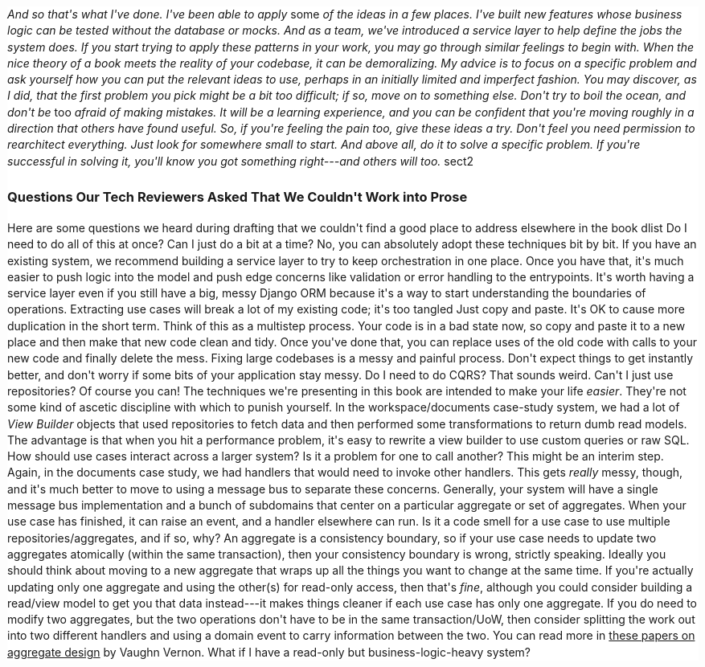 *And so that's what I've done. I've been able to apply* some *of the ideas in a few places. I've built new features whose business logic can be tested without the database or mocks. And as a team, we've introduced a service layer to help define the jobs the system does.*
*If you start trying to apply these patterns in your work, you may go through similar feelings to begin with. When the nice theory of a book meets the reality of your codebase, it can be demoralizing.*
*My advice is to focus on a specific problem and ask yourself how you can put the relevant ideas to use, perhaps in an initially limited and imperfect fashion. You may discover, as I did, that the first problem you pick might be a bit too difficult; if so, move on to something else. Don't try to boil the ocean, and don't be* too *afraid of making mistakes. It will be a learning experience, and you can be confident that you're moving roughly in a direction that others have found useful.*
*So, if you're feeling the pain too, give these ideas a try. Don't feel you need permission to rearchitect everything. Just look for somewhere small to start. And above all, do it to solve a specific problem. If you're successful in solving it, you'll know you got something right---and others will too.*
sect2
### Questions Our Tech Reviewers Asked That We Couldn't Work into Prose
Here are some questions we heard during drafting that we couldn't find a good place to address elsewhere in the book
dlist
Do I need to do all of this at once? Can I just do a bit at a time?
No, you can absolutely adopt these techniques bit by bit. If you have an existing system, we recommend building a service layer to try to keep orchestration in one place. Once you have that, it's much easier to push logic into the model and push edge concerns like validation or error handling to the entrypoints.
It's worth having a service layer even if you still have a big, messy Django ORM because it's a way to start understanding the boundaries of operations.
Extracting use cases will break a lot of my existing code; it's too tangled
Just copy and paste. It's OK to cause more duplication in the short term. Think of this as a multistep process. Your code is in a bad state now, so copy and paste it to a new place and then make that new code clean and tidy.
Once you've done that, you can replace uses of the old code with calls to your new code and finally delete the mess. Fixing large codebases is a messy and painful process. Don't expect things to get instantly better, and don't worry if some bits of your application stay messy.
Do I need to do CQRS? That sounds weird. Can't I just use repositories?
Of course you can! The techniques we're presenting in this book are intended to make your life *easier*. They're not some kind of ascetic discipline with which to punish yourself.
In the workspace/documents case-study system, we had a lot of *View Builder* objects that used repositories to fetch data and then performed some transformations to return dumb read models. The advantage is that when you hit a performance problem, it's easy to rewrite a view builder to use custom queries or raw SQL.
How should use cases interact across a larger system? Is it a problem for one to call another?
This might be an interim step. Again, in the documents case study, we had handlers that would need to invoke other handlers. This gets *really* messy, though, and it's much better to move to using a message bus to separate these concerns.
Generally, your system will have a single message bus implementation and a bunch of subdomains that center on a particular aggregate or set of aggregates. When your use case has finished, it can raise an event, and a handler elsewhere can run.
Is it a code smell for a use case to use multiple repositories/aggregates, and if so, why?
An aggregate is a consistency boundary, so if your use case needs to update two aggregates atomically (within the same transaction), then your consistency boundary is wrong, strictly speaking. Ideally you should think about moving to a new aggregate that wraps up all the things you want to change at the same time.
If you're actually updating only one aggregate and using the other(s) for read-only access, then that's *fine*, although you could consider building a read/view model to get you that data instead---​it makes things cleaner if each use case has only one aggregate.
If you do need to modify two aggregates, but the two operations don't have to be in the same transaction/UoW, then consider splitting the work out into two different handlers and using a domain event to carry information between the two. You can read more in [these papers on aggregate design](https//oreil.ly/sufKE) by Vaughn Vernon.
What if I have a read-only but business-logic-heavy system?